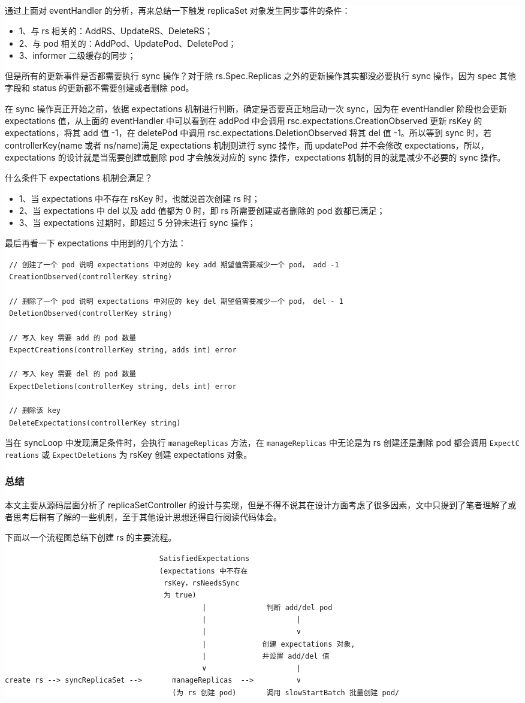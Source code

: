 
通过上面对 eventHandler 的分析，再来总结一下触发 replicaSet 对象发生同步事件的条件：
- 1、与 rs 相关的：AddRS、UpdateRS、DeleteRS；
- 2、与 pod 相关的：AddPod、UpdatePod、DeletePod；
- 3、informer 二级缓存的同步；



但是所有的更新事件是否都需要执行 sync 操作？对于除 rs.Spec.Replicas 之外的更新操作其实都没必要执行 sync 操作，因为 spec 其他字段和 status 的更新都不需要创建或者删除 pod。

在 sync 操作真正开始之前，依据 expectations 机制进行判断，确定是否要真正地启动一次 sync，因为在 eventHandler 阶段也会更新 expectations 值，从上面的 eventHandler 中可以看到在 addPod 中会调用 rsc.expectations.CreationObserved 更新 rsKey 的  expectations，将其 add 值 -1，在 deletePod 中调用 rsc.expectations.DeletionObserved 将其 del 值 -1。所以等到 sync 时，若 controllerKey(name 或者 ns/name)满足 expectations 机制则进行 sync 操作，而 updatePod 并不会修改 expectations，所以，expectations 的设计就是当需要创建或删除 pod 才会触发对应的 sync 操作，expectations 机制的目的就是减少不必要的 sync 操作。



什么条件下 expectations 机制会满足？

- 1、当 expectations 中不存在 rsKey 时，也就说首次创建 rs 时；
- 2、当 expectations 中 del 以及 add 值都为 0 时，即 rs 所需要创建或者删除的 pod 数都已满足；
- 3、当 expectations 过期时，即超过 5 分钟未进行 sync 操作；



最后再看一下 expectations 中用到的几个方法：

```
 // 创建了一个 pod 说明 expectations 中对应的 key add 期望值需要减少一个 pod， add -1
 CreationObserved(controllerKey string)

 // 删除了一个 pod 说明 expectations 中对应的 key del 期望值需要减少一个 pod， del - 1
 DeletionObserved(controllerKey string)

 // 写入 key 需要 add 的 pod 数量
 ExpectCreations(controllerKey string, adds int) error

 // 写入 key 需要 del 的 pod 数量
 ExpectDeletions(controllerKey string, dels int) error

 // 删除该 key
 DeleteExpectations(controllerKey string)
```



当在 syncLoop 中发现满足条件时，会执行 `manageReplicas` 方法，在 `manageReplicas` 中无论是为 rs 创建还是删除 pod 都会调用 `ExpectCreations` 或 `ExpectDeletions` 为 rsKey 创建 expectations 对象。



### 总结

本文主要从源码层面分析了 replicaSetController 的设计与实现，但是不得不说其在设计方面考虑了很多因素，文中只提到了笔者理解了或者思考后稍有了解的一些机制，至于其他设计思想还得自行阅读代码体会。

下面以一个流程图总结下创建 rs 的主要流程。

```
                                    SatisfiedExpectations
                                    (expectations 中不存在
                                     rsKey，rsNeedsSync
                                     为 true)
                                              |              判断 add/del pod
                                              |                     |
                                              |                     ∨
                                              |             创建 expectations 对象,
                                              |             并设置 add/del 值
                                              ∨                     |
create rs --> syncReplicaSet -->       manageReplicas  -->          ∨
                                       (为 rs 创建 pod)       调用 slowStartBatch 批量创建 pod/
```